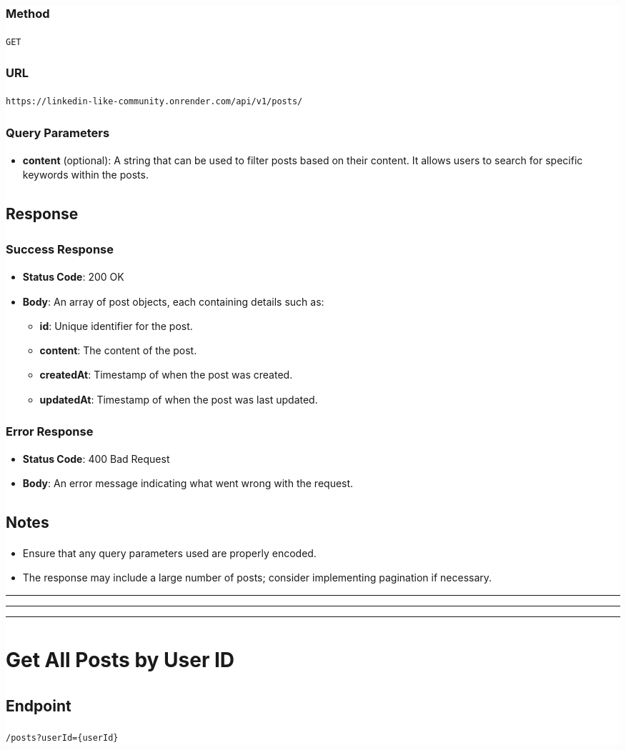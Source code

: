 ### Method

`GET`

### URL

`https://linkedin-like-community.onrender.com/api/v1/posts/`

### Query Parameters

- **content** (optional): A string that can be used to filter posts based on their content. It allows users to search for specific keywords within the posts.
    

## Response

### Success Response

- **Status Code**: 200 OK
    
- **Body**: An array of post objects, each containing details such as:
    
    - **id**: Unique identifier for the post.
        
    - **content**: The content of the post.
        
    - **createdAt**: Timestamp of when the post was created.
        
    - **updatedAt**: Timestamp of when the post was last updated.
        

### Error Response

- **Status Code**: 400 Bad Request
    
- **Body**: An error message indicating what went wrong with the request.
    

## Notes

- Ensure that any query parameters used are properly encoded.
    
- The response may include a large number of posts; consider implementing pagination if necessary.

---
---
---


# Get All Posts by User ID

## Endpoint

`/posts?userId={userId}`
